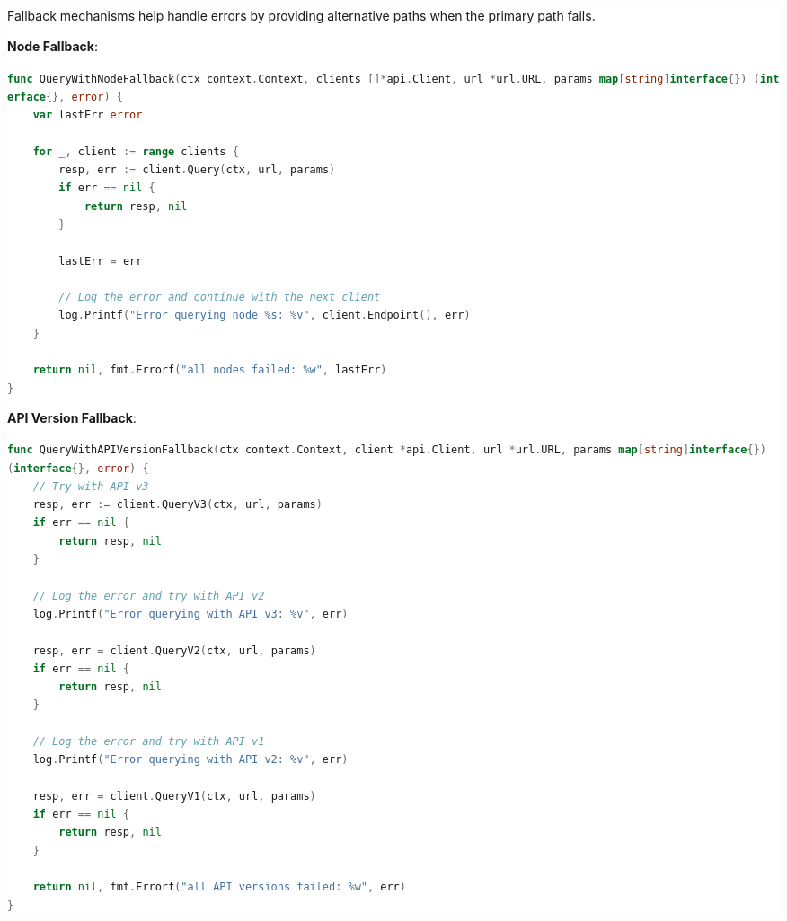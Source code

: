 Fallback mechanisms help handle errors by providing alternative paths when the primary path fails.

**Node Fallback**:
```go
func QueryWithNodeFallback(ctx context.Context, clients []*api.Client, url *url.URL, params map[string]interface{}) (interface{}, error) {
    var lastErr error
    
    for _, client := range clients {
        resp, err := client.Query(ctx, url, params)
        if err == nil {
            return resp, nil
        }
        
        lastErr = err
        
        // Log the error and continue with the next client
        log.Printf("Error querying node %s: %v", client.Endpoint(), err)
    }
    
    return nil, fmt.Errorf("all nodes failed: %w", lastErr)
}
```

**API Version Fallback**:
```go
func QueryWithAPIVersionFallback(ctx context.Context, client *api.Client, url *url.URL, params map[string]interface{}) (interface{}, error) {
    // Try with API v3
    resp, err := client.QueryV3(ctx, url, params)
    if err == nil {
        return resp, nil
    }
    
    // Log the error and try with API v2
    log.Printf("Error querying with API v3: %v", err)
    
    resp, err = client.QueryV2(ctx, url, params)
    if err == nil {
        return resp, nil
    }
    
    // Log the error and try with API v1
    log.Printf("Error querying with API v2: %v", err)
    
    resp, err = client.QueryV1(ctx, url, params)
    if err == nil {
        return resp, nil
    }
    
    return nil, fmt.Errorf("all API versions failed: %w", err)
}
```
